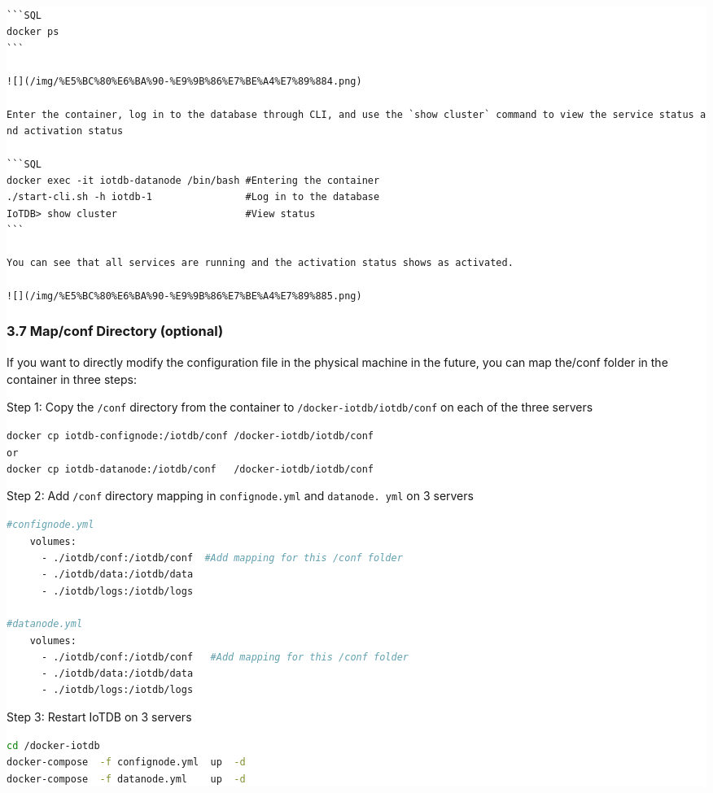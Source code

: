     ```SQL
    docker ps
    ```

    ![](/img/%E5%BC%80%E6%BA%90-%E9%9B%86%E7%BE%A4%E7%89%884.png)

    Enter the container, log in to the database through CLI, and use the `show cluster` command to view the service status and activation status

    ```SQL
    docker exec -it iotdb-datanode /bin/bash #Entering the container
    ./start-cli.sh -h iotdb-1                #Log in to the database
    IoTDB> show cluster                      #View status
    ```

    You can see that all services are running and the activation status shows as activated.

    ![](/img/%E5%BC%80%E6%BA%90-%E9%9B%86%E7%BE%A4%E7%89%885.png)

### 3.7 Map/conf Directory (optional)

If you want to directly modify the configuration file in the physical machine in the future, you can map the/conf folder in the container in three steps:

Step 1: Copy the `/conf` directory from the container to `/docker-iotdb/iotdb/conf` on each of the three servers

```bash
docker cp iotdb-confignode:/iotdb/conf /docker-iotdb/iotdb/conf
or
docker cp iotdb-datanode:/iotdb/conf   /docker-iotdb/iotdb/conf 
```

Step 2: Add `/conf` directory mapping in `confignode.yml` and `datanode. yml` on 3 servers

```bash
#confignode.yml
    volumes:
      - ./iotdb/conf:/iotdb/conf  #Add mapping for this /conf folder
      - ./iotdb/data:/iotdb/data
      - ./iotdb/logs:/iotdb/logs

#datanode.yml
    volumes:
      - ./iotdb/conf:/iotdb/conf   #Add mapping for this /conf folder
      - ./iotdb/data:/iotdb/data
      - ./iotdb/logs:/iotdb/logs
```

Step 3: Restart IoTDB on 3 servers

```bash
cd /docker-iotdb
docker-compose  -f confignode.yml  up  -d
docker-compose  -f datanode.yml    up  -d
```